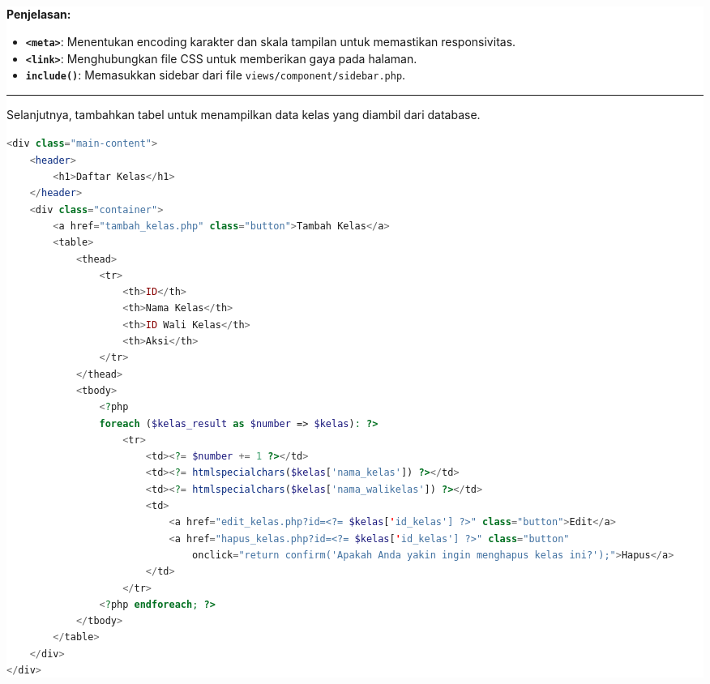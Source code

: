 **Penjelasan:**
- **`<meta>`**: Menentukan encoding karakter dan skala tampilan untuk memastikan responsivitas.
- **`<link>`**: Menghubungkan file CSS untuk memberikan gaya pada halaman.
- **`include()`**: Memasukkan sidebar dari file `views/component/sidebar.php`.

---

Selanjutnya, tambahkan tabel untuk menampilkan data kelas yang diambil dari database.

```php
<div class="main-content">
    <header>
        <h1>Daftar Kelas</h1>
    </header>
    <div class="container">
        <a href="tambah_kelas.php" class="button">Tambah Kelas</a>
        <table>
            <thead>
                <tr>
                    <th>ID</th>
                    <th>Nama Kelas</th>
                    <th>ID Wali Kelas</th>
                    <th>Aksi</th>
                </tr>
            </thead>
            <tbody>
                <?php
                foreach ($kelas_result as $number => $kelas): ?>
                    <tr>
                        <td><?= $number += 1 ?></td>
                        <td><?= htmlspecialchars($kelas['nama_kelas']) ?></td>
                        <td><?= htmlspecialchars($kelas['nama_walikelas']) ?></td>
                        <td>
                            <a href="edit_kelas.php?id=<?= $kelas['id_kelas'] ?>" class="button">Edit</a>
                            <a href="hapus_kelas.php?id=<?= $kelas['id_kelas'] ?>" class="button"
                                onclick="return confirm('Apakah Anda yakin ingin menghapus kelas ini?');">Hapus</a>
                        </td>
                    </tr>
                <?php endforeach; ?>
            </tbody>
        </table>
    </div>
</div>
```

